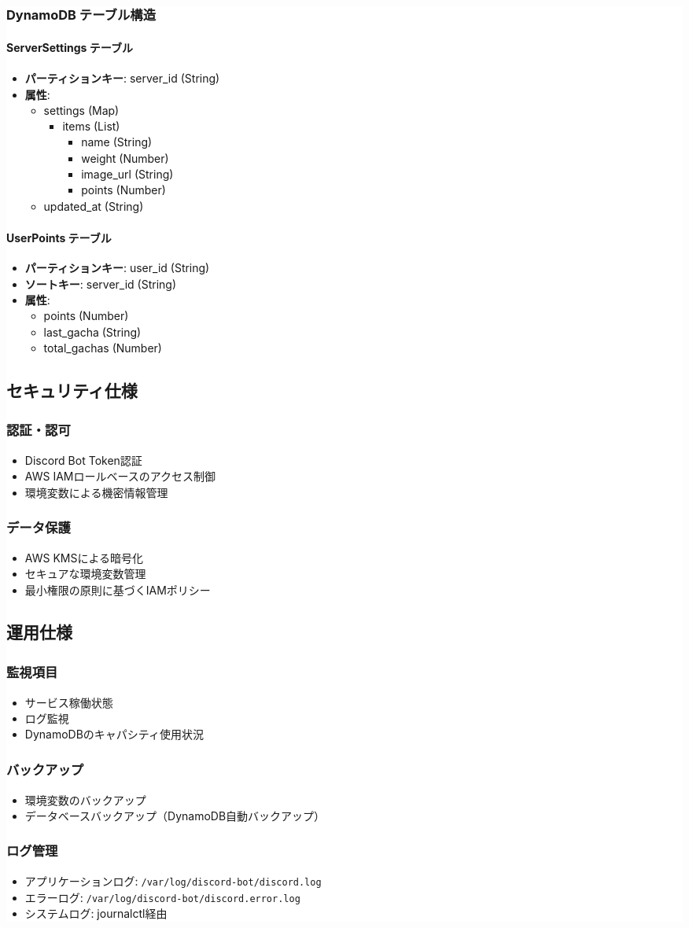 ### DynamoDB テーブル構造

#### ServerSettings テーブル
- **パーティションキー**: server_id (String)
- **属性**:
  - settings (Map)
    - items (List)
      - name (String)
      - weight (Number)
      - image_url (String)
      - points (Number)
  - updated_at (String)

#### UserPoints テーブル
- **パーティションキー**: user_id (String)
- **ソートキー**: server_id (String)
- **属性**:
  - points (Number)
  - last_gacha (String)
  - total_gachas (Number)

## セキュリティ仕様

### 認証・認可
- Discord Bot Token認証
- AWS IAMロールベースのアクセス制御
- 環境変数による機密情報管理

### データ保護
- AWS KMSによる暗号化
- セキュアな環境変数管理
- 最小権限の原則に基づくIAMポリシー

## 運用仕様

### 監視項目
- サービス稼働状態
- ログ監視
- DynamoDBのキャパシティ使用状況

### バックアップ
- 環境変数のバックアップ
- データベースバックアップ（DynamoDB自動バックアップ）

### ログ管理
- アプリケーションログ: `/var/log/discord-bot/discord.log`
- エラーログ: `/var/log/discord-bot/discord.error.log`
- システムログ: journalctl経由
